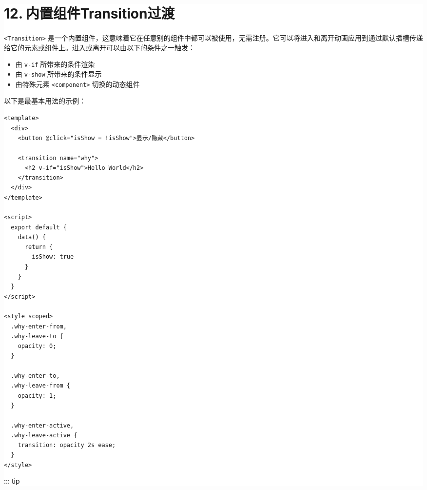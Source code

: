 # 12. 内置组件Transition过渡

`<Transition>` 是一个内置组件，这意味着它在任意别的组件中都可以被使用，无需注册。它可以将进入和离开动画应用到通过默认插槽传递给它的元素或组件上。进入或离开可以由以下的条件之一触发：

- 由 `v-if` 所带来的条件渲染
- 由 `v-show` 所带来的条件显示
- 由特殊元素 `<component>` 切换的动态组件

以下是最基本用法的示例：



```vue
<template>
  <div>
    <button @click="isShow = !isShow">显示/隐藏</button>

    <transition name="why">
      <h2 v-if="isShow">Hello World</h2>
    </transition>
  </div>
</template>

<script>
  export default {
    data() {
      return {
        isShow: true
      }
    }
  }
</script>

<style scoped>
  .why-enter-from,
  .why-leave-to {
    opacity: 0;
  }

  .why-enter-to, 
  .why-leave-from {
    opacity: 1;
  }

  .why-enter-active,
  .why-leave-active {
    transition: opacity 2s ease;
  }
</style>
```



::: tip
